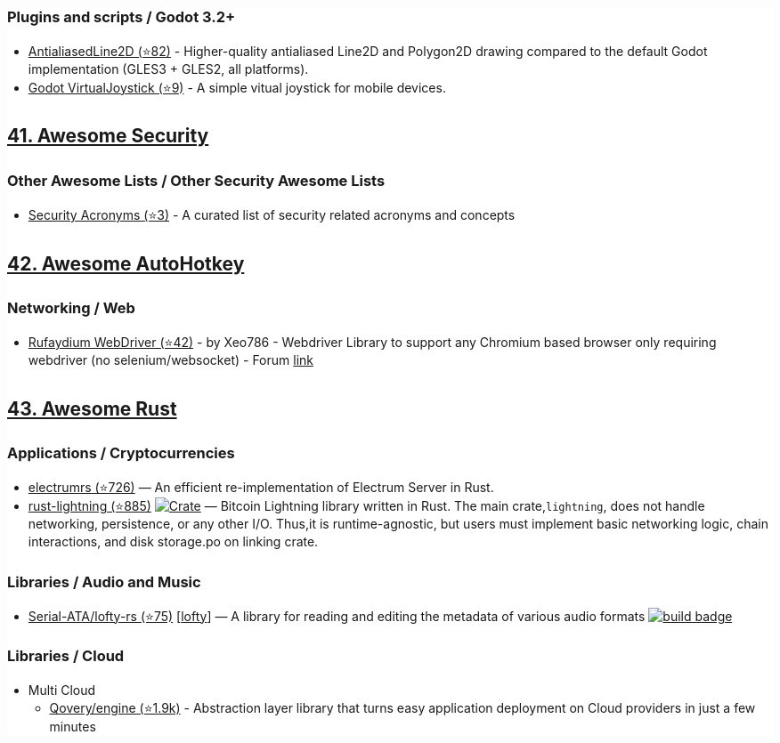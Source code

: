 ### Plugins and scripts / Godot 3.2+

*   [AntialiasedLine2D (⭐82)](https://github.com/godot-extended-libraries/godot-antialiased-line2d) - Higher-quality antialiased Line2D and Polygon2D drawing compared to the default Godot implementation (GLES3 + GLES2, all platforms).
*   [Godot VirtualJoystick (⭐9)](https://github.com/mcunha-br/Godot_VirtualJoystick) - A simple vitual joystick for mobile devices.

## [41. Awesome Security](/content/sbilly/awesome-security/week/README.md)

### Other Awesome Lists / Other Security Awesome Lists

*   [Security Acronyms (⭐3)](https://github.com/cloudsecurelab/security-acronyms) - A curated list of security related acronyms and concepts

## [42. Awesome AutoHotkey](/content/ahkscript/awesome-AutoHotkey/week/README.md)

### Networking / Web

*   [Rufaydium WebDriver (⭐42)](https://github.com/Xeo786/Rufaydium-Webdriver) - by Xeo786 - Webdriver Library to support any Chromium based browser only requiring webdriver (no selenium/websocket) - Forum [link](https://www.autohotkey.com/boards/viewtopic.php?f=6\&p=457302)

## [43. Awesome Rust](/content/rust-unofficial/awesome-rust/week/README.md)

### Applications / Cryptocurrencies

*   [electrumrs (⭐726)](https://github.com/romanz/electrs) — An efficient re-implementation of Electrum Server in Rust.
*   [rust-lightning (⭐885)](https://github.com/lightningdevkit/rust-lightning) [![Crate](https://img.shields.io/crates/v/lightning.svg?logo=rust)](https://crates.io/crates/lightning) — Bitcoin Lightning library written in Rust. The main crate,`lightning`, does not handle networking, persistence, or any other I/O. Thus,it is runtime-agnostic, but users must implement basic networking logic, chain interactions, and disk storage.po on linking crate.

### Libraries / Audio and Music

*   [Serial-ATA/lofty-rs (⭐75)](https://github.com/Serial-ATA/lofty-rs) \[[lofty](https://crates.io/crates/lofty)] — A library for reading and editing the metadata of various audio formats [![build badge](https://github.com/Serial-ATA/lofty-rs/actions/workflows/ci.yml/badge.svg?branch=main)](https://github.com/Serial-ATA/lofty-rs/actions)

### Libraries / Cloud

*   Multi Cloud
    *   [Qovery/engine (⭐1.9k)](https://github.com/Qovery/engine) - Abstraction layer library that turns easy application deployment on Cloud providers in just a few minutes
